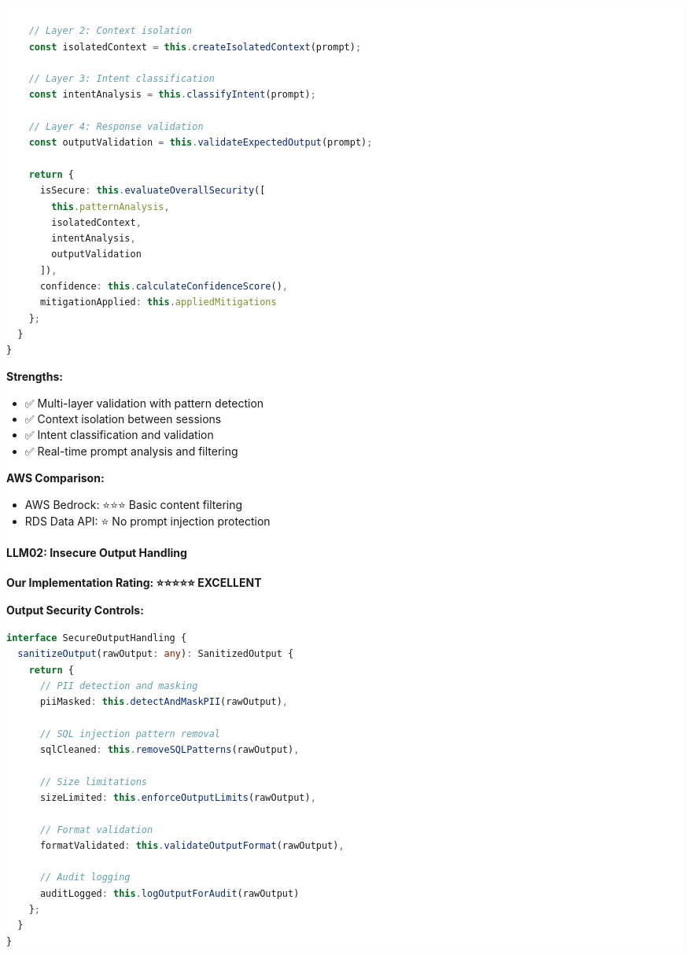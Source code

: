 ```typescript

    // Layer 2: Context isolation
    const isolatedContext = this.createIsolatedContext(prompt);

    // Layer 3: Intent classification
    const intentAnalysis = this.classifyIntent(prompt);

    // Layer 4: Response validation
    const outputValidation = this.validateExpectedOutput(prompt);

    return {
      isSecure: this.evaluateOverallSecurity([
        this.patternAnalysis,
        isolatedContext,
        intentAnalysis,
        outputValidation
      ]),
      confidence: this.calculateConfidenceScore(),
      mitigationApplied: this.appliedMitigations
    };
  }
}
```

**Strengths:**
- ✅ Multi-layer validation with pattern detection
- ✅ Context isolation between sessions
- ✅ Intent classification and validation
- ✅ Real-time prompt analysis and filtering

**AWS Comparison:**
- AWS Bedrock: ⭐⭐⭐ Basic content filtering
- RDS Data API: ⭐ No prompt injection protection

#### **LLM02: Insecure Output Handling**

**Our Implementation Rating: ⭐⭐⭐⭐⭐ EXCELLENT**

**Output Security Controls:**
```typescript
interface SecureOutputHandling {
  sanitizeOutput(rawOutput: any): SanitizedOutput {
    return {
      // PII detection and masking
      piiMasked: this.detectAndMaskPII(rawOutput),

      // SQL injection pattern removal
      sqlCleaned: this.removeSQLPatterns(rawOutput),

      // Size limitations
      sizeLimited: this.enforceOutputLimits(rawOutput),

      // Format validation
      formatValidated: this.validateOutputFormat(rawOutput),

      // Audit logging
      auditLogged: this.logOutputForAudit(rawOutput)
    };
  }
}
```
